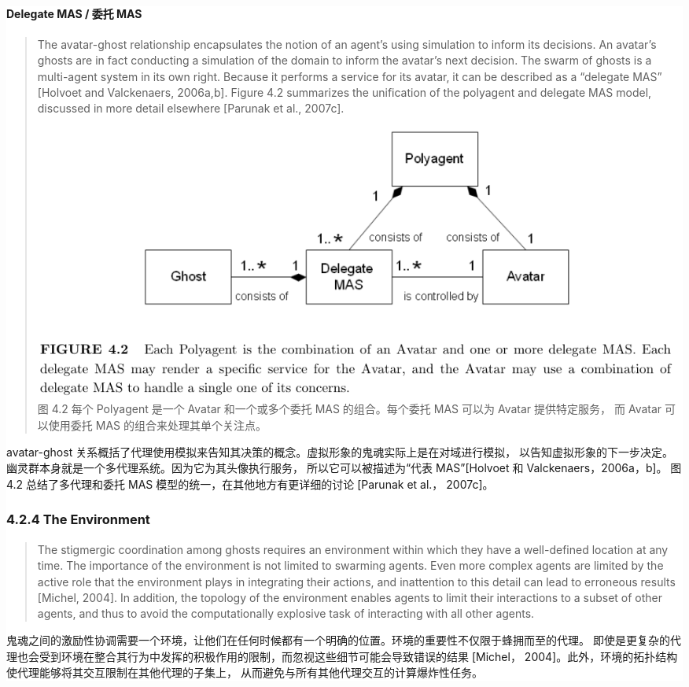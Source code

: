 #### Delegate MAS / 委托 MAS

> The avatar-ghost relationship encapsulates the notion of an agent’s using simulation to
inform its decisions. An avatar’s ghosts are in fact conducting a simulation of the domain
to inform the avatar’s next decision. The swarm of ghosts is a multi-agent system in its
own right. Because it performs a service for its avatar, it can be described as a “delegate
MAS” [Holvoet and Valckenaers, 2006a,b]. Figure 4.2 summarizes the unification of the
polyagent and delegate MAS model, discussed in more detail elsewhere [Parunak et al.,
2007c].
> ![img_33.png](img_33.png)
> 图 4.2 每个 Polyagent 是一个 Avatar 和一个或多个委托 MAS 的组合。每个委托 MAS 可以为 Avatar 提供特定服务，
> 而 Avatar 可以使用委托 MAS 的组合来处理其单个关注点。

avatar-ghost 关系概括了代理使用模拟来告知其决策的概念。虚拟形象的鬼魂实际上是在对域进行模拟，
以告知虚拟形象的下一步决定。幽灵群本身就是一个多代理系统。因为它为其头像执行服务，
所以它可以被描述为“代表 MAS”[Holvoet 和 Valckenaers，2006a，b]。
图 4.2 总结了多代理和委托 MAS 模型的统一，在其他地方有更详细的讨论 [Parunak et al.， 2007c]。


### 4.2.4 The Environment

> The stigmergic coordination among ghosts requires an environment within which they have
a well-defined location at any time. The importance of the environment is not limited
to swarming agents. Even more complex agents are limited by the active role that the
environment plays in integrating their actions, and inattention to this detail can lead to
erroneous results [Michel, 2004]. In addition, the topology of the environment enables agents
to limit their interactions to a subset of other agents, and thus to avoid the computationally
explosive task of interacting with all other agents.

鬼魂之间的激励性协调需要一个环境，让他们在任何时候都有一个明确的位置。环境的重要性不仅限于蜂拥而至的代理。
即使是更复杂的代理也会受到环境在整合其行为中发挥的积极作用的限制，而忽视这些细节可能会导致错误的结果 
[Michel， 2004]。此外，环境的拓扑结构使代理能够将其交互限制在其他代理的子集上，
从而避免与所有其他代理交互的计算爆炸性任务。
